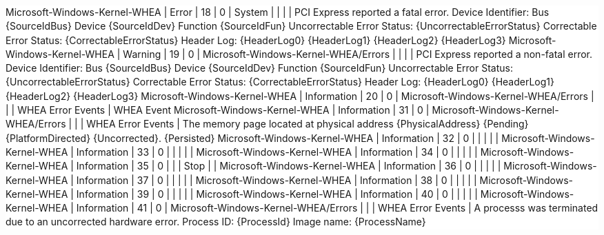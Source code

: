 Microsoft-Windows-Kernel-WHEA  |  Error        |  18        |  0        |  System                                     |        |          |                     |  PCI Express reported a fatal error. Device Identifier: Bus {SourceIdBus} Device {SourceIdDev} Function {SourceIdFun} Uncorrectable Error Status: {UncorrectableErrorStatus} Correctable Error Status: {CorrectableErrorStatus} Header Log: {HeaderLog0} {HeaderLog1} {HeaderLog2} {HeaderLog3}
Microsoft-Windows-Kernel-WHEA  |  Warning      |  19        |  0        |  Microsoft-Windows-Kernel-WHEA/Errors       |        |          |                     |  PCI Express reported a non-fatal error. Device Identifier: Bus {SourceIdBus} Device {SourceIdDev} Function {SourceIdFun} Uncorrectable Error Status: {UncorrectableErrorStatus} Correctable Error Status: {CorrectableErrorStatus} Header Log: {HeaderLog0} {HeaderLog1} {HeaderLog2} {HeaderLog3}
Microsoft-Windows-Kernel-WHEA  |  Information  |  20        |  0        |  Microsoft-Windows-Kernel-WHEA/Errors       |        |          |  WHEA Error Events  |  WHEA Event
Microsoft-Windows-Kernel-WHEA  |  Information  |  31        |  0        |  Microsoft-Windows-Kernel-WHEA/Errors       |        |          |  WHEA Error Events  |  The memory page located at physical address {PhysicalAddress} {Pending} {PlatformDirected} {Uncorrected}. {Persisted}
Microsoft-Windows-Kernel-WHEA  |  Information  |  32        |  0        |                                             |        |          |                     |
Microsoft-Windows-Kernel-WHEA  |  Information  |  33        |  0        |                                             |        |          |                     |
Microsoft-Windows-Kernel-WHEA  |  Information  |  34        |  0        |                                             |        |          |                     |
Microsoft-Windows-Kernel-WHEA  |  Information  |  35        |  0        |                                             |        |  Stop    |                     |
Microsoft-Windows-Kernel-WHEA  |  Information  |  36        |  0        |                                             |        |          |                     |
Microsoft-Windows-Kernel-WHEA  |  Information  |  37        |  0        |                                             |        |          |                     |
Microsoft-Windows-Kernel-WHEA  |  Information  |  38        |  0        |                                             |        |          |                     |
Microsoft-Windows-Kernel-WHEA  |  Information  |  39        |  0        |                                             |        |          |                     |
Microsoft-Windows-Kernel-WHEA  |  Information  |  40        |  0        |                                             |        |          |                     |
Microsoft-Windows-Kernel-WHEA  |  Information  |  41        |  0        |  Microsoft-Windows-Kernel-WHEA/Errors       |        |          |  WHEA Error Events  |  A processs was terminated due to an uncorrected hardware error. Process ID: {ProcessId} Image name: {ProcessName}